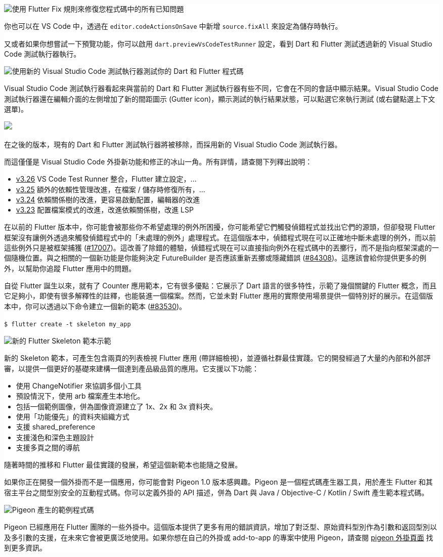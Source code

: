 ![使用 Flutter Fix 規則來修復您程式碼中的所有已知問題](https://gglh6.g.forms.cn/zhC59kp2HFl_SK7jvmrFE_z6qrGxBNq1h8X3rjYiEKl4oRaTLF29P6lY1Mmh7F6tiERWHOd26jOKsc_kDDLWDeaEyToCSkI_0I75h4bk4av6jl4Ao013B11Bp6jaiQD5_5xQ-097=s0)

你也可以在 VS Code 中，透過在 `editor.codeActionsOnSave` 中新增 `source.fixAll` 來設定為儲存時執行。

又或者如果你想嘗試一下預覽功能，你可以啟用 `dart.previewVsCodeTestRunner` 設定，看到 Dart 和 Flutter 測試透過新的 Visual Studio Code 測試執行器執行。

![使用新的 Visual Studio Code 測試執行器測試你的 Dart 和 Flutter 程式碼](https://gglh6.g.forms.cn/lUZmN0Qnnrmatl12GQUmTHOFYLT92N-etnOYgGt2p4DZgZzEXVW-HuSKYer6ZeodMtG0zs8u3u3L5bvA_OEcSpkEsVBruU_dgzB1jffeepyxHa0rlisonTqYO2AWhiL4s1RxGvJo=s0)

Visual Studio Code 測試執行器看起來與當前的 Dart 和 Flutter 測試執行器有些不同，它會在不同的會話中顯示結果。Visual Studio Code 測試執行器還在編輯介面的左側增加了新的間距圖示 (Gutter icon)，顯示測試的執行結果狀態，可以點選它來執行測試 (或右鍵點選上下文選單)。

![](https://gglh6.g.forms.cn/OEFD6Au4bXaGrKy1XVn5TEYGP-y3m3Kt1h52trrwVYLec0ShiaESW3-ymgosGuAOqpn_KudJH-Xa_IOGYRj9g-nvF6Qn5CEiZSB6CEdvSa76c0Sbx2FNx5-JNjSXTuejGjNIlcJG=s0)

在之後的版本，現有的 Dart 和 Flutter 測試執行器將被移除，而採用新的 Visual Studio Code 測試執行器。

而這僅僅是 Visual Studio Code 外掛新功能和修正的冰山一角。所有詳情，請查閱下列釋出說明：

- [v3.26](https://dartcode.org/releases/v3-26/ "v3.26") VS Code Test Runner 整合，Flutter 建立設定，...
- [v3.25](https://dartcode.org/releases/v3-25/ "v3.25") 額外的依賴性管理改進，在檔案 / 儲存時修復所有，...
- [v3.24](https://dartcode.org/releases/v3-24/ "v3.24") 依賴關係樹的改進，更容易啟動配置，編輯器的改進
- [v3.23](https://dartcode.org/releases/v3-23/ "v3.23") 配置檔案模式的改進，改進依賴關係樹，改進 LSP

在以前的 Flutter 版本中，你可能會被那些你不希望處理的例外所困擾，你可能希望它們觸發偵錯程式並找出它們的源頭，但卻發現 Flutter 框架沒有讓例外透過來觸發偵錯程式中的「未處理的例外」處理程式。在這個版本中，偵錯程式現在可以正確地中斷未處理的例外，而以前這些例外只是被框架捕獲 ([#17007](https://github.com/flutter/flutter/issues/17007 "#17007"))。這改善了除錯的體驗，偵錯程式現在可以直接指向例外在程式碼中的丟擲行，而不是指向框架深處的一個隨機位置。與之相關的一個新功能是你能夠決定 FutureBuilder 是否應該重新丟擲或隱藏錯誤 ([#84308](https://github.com/flutter/flutter/pull/84308 "#84308"))。這應該會給你提供更多的例外，以幫助你追蹤 Flutter 應用中的問題。

自從 Flutter 誕生以來，就有了 Counter 應用範本，它有很多優點：它展示了 Dart 語言的很多特性，示範了幾個關鍵的 Flutter 概念，而且它足夠小，即使有很多解釋性的註釋，也能裝進一個檔案。然而，它並未對 Flutter 應用的實際使用場景提供一個特別好的展示。在這個版本中，你可以透過以下命令建立一個新的範本 ([#83530](https://github.com/flutter/flutter/pull/83530 "#83530"))。

`$ flutter create -t skeleton my_app`

![新的 Flutter Skeleton 範本示範](https://files.flutter-io.cn/posts/flutter-cn/2021/whats-new-in-flutter-2-5/flutter-skeleton-demo.gif)

新的 Skeleton 範本，可產生包含兩頁的列表檢視 Flutter 應用 (帶詳細檢視)，並遵循社群最佳實踐。它的開發經過了大量的內部和外部評審，以提供一個更好的基礎來建構一個達到產品級品質的應用。它支援以下功能：

- 使用 ChangeNotifier 來協調多個小工具
- 預設情況下，使用 arb 檔案產生本地化。
- 包括一個範例圖像，併為圖像資源建立了 1x、2x 和 3x 資料夾。
- 使用「功能優先」的資料夾組織方式
- 支援 shared_preference
- 支援淺色和深色主題設計
- 支援多頁之間的導航

隨著時間的推移和 Flutter 最佳實踐的發展，希望這個新範本也能隨之發展。

如果你正在開發一個外掛而不是一個應用，你可能會對 Pigeon 1.0 版本感興趣。Pigeon 是一個程式碼產生器工具，用於產生 Flutter 和其宿主平台之間型別安全的互動程式碼。你可以定義外掛的 API 描述，併為 Dart 與 Java / Objective-C / Kotlin / Swift 產生範本程式碼。

![Pigeon 產生的範例程式碼](https://gglh6.g.forms.cn/uzONXOqW9s2Vmw05F_ZFdAV_ys59HRphftET69Ra_KHy0qvkTAbZUxNhpWCXvWXPUgGvZQyJ1gmAFLrBpxq1LRHbJG5yEmI9vs8fSppLYAlc_sa-pKsP-xSdZWxhWF7PqSh6WiEL=s0)

Pigeon 已經應用在 Flutter 團隊的一些外掛中。這個版本提供了更多有用的錯誤資訊，增加了對泛型、原始資料型別作為引數和返回型別以及多引數的支援，在未來它會被更廣泛地使用。如果你想在自己的外掛或 add-to-app 的專案中使用 Pigeon，請查閱 [pigeon 外掛頁面](https://pub.flutter-io.cn/packages/pigeon "pigeon 外掛頁面") 找到更多資訊。
